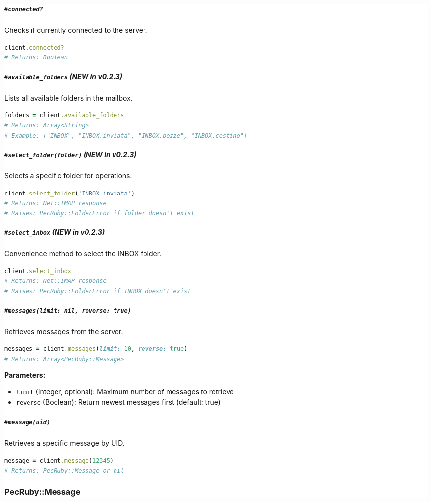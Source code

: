 ##### `#connected?`
Checks if currently connected to the server.

```ruby
client.connected?
# Returns: Boolean
```

##### `#available_folders` (NEW in v0.2.3)
Lists all available folders in the mailbox.

```ruby
folders = client.available_folders
# Returns: Array<String>
# Example: ["INBOX", "INBOX.inviata", "INBOX.bozze", "INBOX.cestino"]
```

##### `#select_folder(folder)` (NEW in v0.2.3)
Selects a specific folder for operations.

```ruby
client.select_folder('INBOX.inviata')
# Returns: Net::IMAP response
# Raises: PecRuby::FolderError if folder doesn't exist
```

##### `#select_inbox` (NEW in v0.2.3)
Convenience method to select the INBOX folder.

```ruby
client.select_inbox
# Returns: Net::IMAP response
# Raises: PecRuby::FolderError if INBOX doesn't exist
```

##### `#messages(limit: nil, reverse: true)`
Retrieves messages from the server.

```ruby
messages = client.messages(limit: 10, reverse: true)
# Returns: Array<PecRuby::Message>
```

**Parameters:**
- `limit` (Integer, optional): Maximum number of messages to retrieve
- `reverse` (Boolean): Return newest messages first (default: true)


##### `#message(uid)`
Retrieves a specific message by UID.

```ruby
message = client.message(12345)
# Returns: PecRuby::Message or nil
```

### PecRuby::Message
